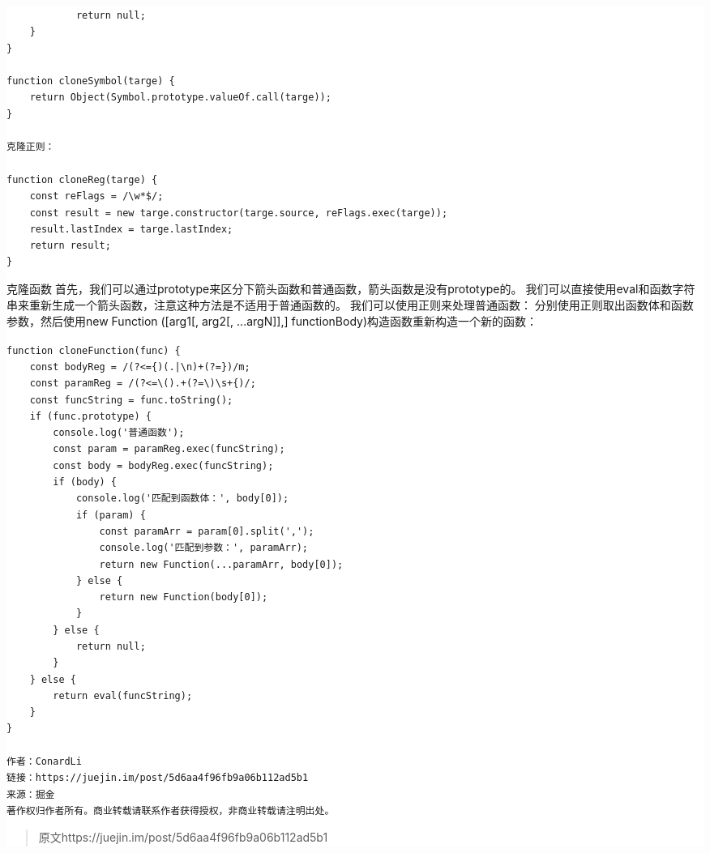 ```
            return null;
    }
}

function cloneSymbol(targe) {
    return Object(Symbol.prototype.valueOf.call(targe));
}

克隆正则：

function cloneReg(targe) {
    const reFlags = /\w*$/;
    const result = new targe.constructor(targe.source, reFlags.exec(targe));
    result.lastIndex = targe.lastIndex;
    return result;
}

```
克隆函数
首先，我们可以通过prototype来区分下箭头函数和普通函数，箭头函数是没有prototype的。
我们可以直接使用eval和函数字符串来重新生成一个箭头函数，注意这种方法是不适用于普通函数的。
我们可以使用正则来处理普通函数：
分别使用正则取出函数体和函数参数，然后使用new Function ([arg1[, arg2[, ...argN]],] functionBody)构造函数重新构造一个新的函数：
```
function cloneFunction(func) {
    const bodyReg = /(?<={)(.|\n)+(?=})/m;
    const paramReg = /(?<=\().+(?=\)\s+{)/;
    const funcString = func.toString();
    if (func.prototype) {
        console.log('普通函数');
        const param = paramReg.exec(funcString);
        const body = bodyReg.exec(funcString);
        if (body) {
            console.log('匹配到函数体：', body[0]);
            if (param) {
                const paramArr = param[0].split(',');
                console.log('匹配到参数：', paramArr);
                return new Function(...paramArr, body[0]);
            } else {
                return new Function(body[0]);
            }
        } else {
            return null;
        }
    } else {
        return eval(funcString);
    }
}

作者：ConardLi
链接：https://juejin.im/post/5d6aa4f96fb9a06b112ad5b1
来源：掘金
著作权归作者所有。商业转载请联系作者获得授权，非商业转载请注明出处。
```
>原文https://juejin.im/post/5d6aa4f96fb9a06b112ad5b1
